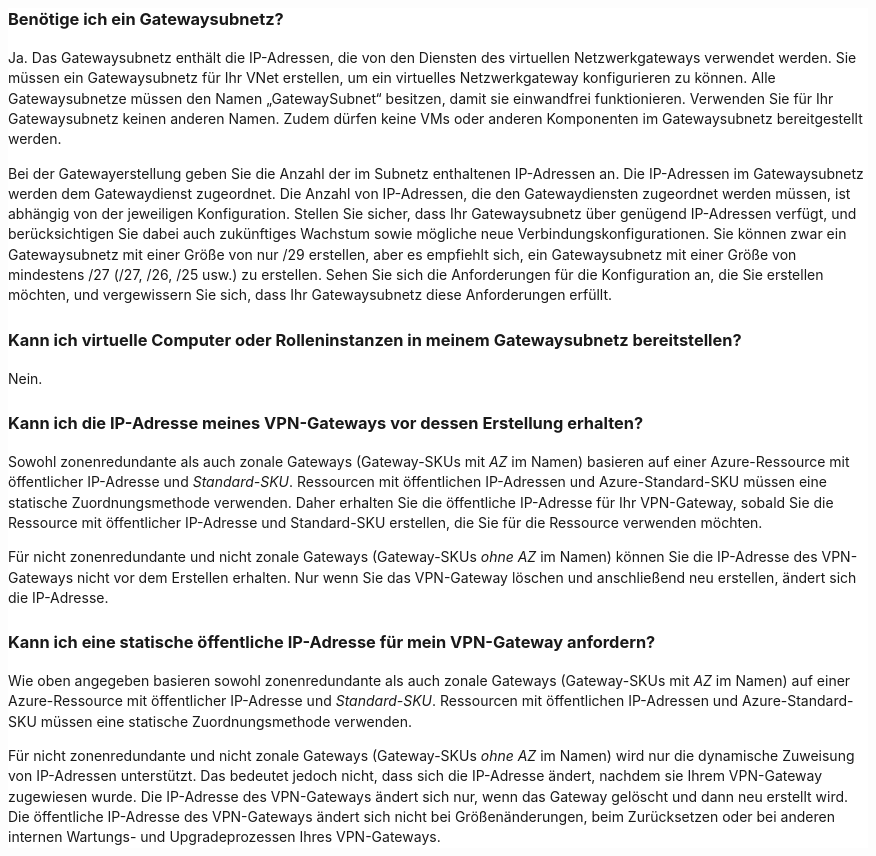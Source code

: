 ### <a name="do-i-need-a-gatewaysubnet"></a>Benötige ich ein Gatewaysubnetz?

Ja. Das Gatewaysubnetz enthält die IP-Adressen, die von den Diensten des virtuellen Netzwerkgateways verwendet werden. Sie müssen ein Gatewaysubnetz für Ihr VNet erstellen, um ein virtuelles Netzwerkgateway konfigurieren zu können. Alle Gatewaysubnetze müssen den Namen „GatewaySubnet“ besitzen, damit sie einwandfrei funktionieren. Verwenden Sie für Ihr Gatewaysubnetz keinen anderen Namen. Zudem dürfen keine VMs oder anderen Komponenten im Gatewaysubnetz bereitgestellt werden.

Bei der Gatewayerstellung geben Sie die Anzahl der im Subnetz enthaltenen IP-Adressen an. Die IP-Adressen im Gatewaysubnetz werden dem Gatewaydienst zugeordnet. Die Anzahl von IP-Adressen, die den Gatewaydiensten zugeordnet werden müssen, ist abhängig von der jeweiligen Konfiguration. Stellen Sie sicher, dass Ihr Gatewaysubnetz über genügend IP-Adressen verfügt, und berücksichtigen Sie dabei auch zukünftiges Wachstum sowie mögliche neue Verbindungskonfigurationen. Sie können zwar ein Gatewaysubnetz mit einer Größe von nur /29 erstellen, aber es empfiehlt sich, ein Gatewaysubnetz mit einer Größe von mindestens /27 (/27, /26, /25 usw.) zu erstellen. Sehen Sie sich die Anforderungen für die Konfiguration an, die Sie erstellen möchten, und vergewissern Sie sich, dass Ihr Gatewaysubnetz diese Anforderungen erfüllt.

### <a name="can-i-deploy-virtual-machines-or-role-instances-to-my-gateway-subnet"></a>Kann ich virtuelle Computer oder Rolleninstanzen in meinem Gatewaysubnetz bereitstellen?

Nein.

### <a name="can-i-get-my-vpn-gateway-ip-address-before-i-create-it"></a>Kann ich die IP-Adresse meines VPN-Gateways vor dessen Erstellung erhalten?

Sowohl zonenredundante als auch zonale Gateways (Gateway-SKUs mit _AZ_ im Namen) basieren auf einer Azure-Ressource mit öffentlicher IP-Adresse und _Standard-SKU_. Ressourcen mit öffentlichen IP-Adressen und Azure-Standard-SKU müssen eine statische Zuordnungsmethode verwenden. Daher erhalten Sie die öffentliche IP-Adresse für Ihr VPN-Gateway, sobald Sie die Ressource mit öffentlicher IP-Adresse und Standard-SKU erstellen, die Sie für die Ressource verwenden möchten.

Für nicht zonenredundante und nicht zonale Gateways (Gateway-SKUs _ohne_ _AZ_ im Namen) können Sie die IP-Adresse des VPN-Gateways nicht vor dem Erstellen erhalten. Nur wenn Sie das VPN-Gateway löschen und anschließend neu erstellen, ändert sich die IP-Adresse.

### <a name="can-i-request-a-static-public-ip-address-for-my-vpn-gateway"></a>Kann ich eine statische öffentliche IP-Adresse für mein VPN-Gateway anfordern?

Wie oben angegeben basieren sowohl zonenredundante als auch zonale Gateways (Gateway-SKUs mit _AZ_ im Namen) auf einer Azure-Ressource mit öffentlicher IP-Adresse und _Standard-SKU_. Ressourcen mit öffentlichen IP-Adressen und Azure-Standard-SKU müssen eine statische Zuordnungsmethode verwenden.

Für nicht zonenredundante und nicht zonale Gateways (Gateway-SKUs _ohne_ _AZ_ im Namen) wird nur die dynamische Zuweisung von IP-Adressen unterstützt. Das bedeutet jedoch nicht, dass sich die IP-Adresse ändert, nachdem sie Ihrem VPN-Gateway zugewiesen wurde. Die IP-Adresse des VPN-Gateways ändert sich nur, wenn das Gateway gelöscht und dann neu erstellt wird. Die öffentliche IP-Adresse des VPN-Gateways ändert sich nicht bei Größenänderungen, beim Zurücksetzen oder bei anderen internen Wartungs- und Upgradeprozessen Ihres VPN-Gateways.
